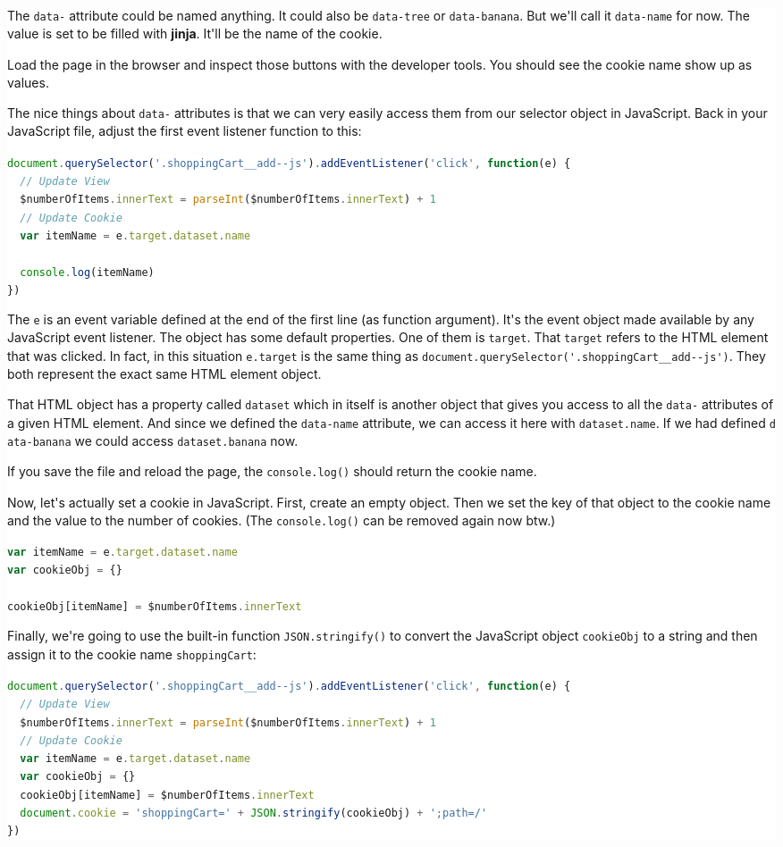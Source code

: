 The `data-` attribute could be named anything. It could also be `data-tree` or `data-banana`. But we'll call it `data-name` for now. The value is set to be filled with **jinja**. It'll be the name of the cookie. 

Load the page in the browser and inspect those buttons with the developer tools. You should see the cookie name show up as values. 

The nice things about `data-` attributes is that we can very easily access them from our selector object in JavaScript. Back in your JavaScript file, adjust the first event listener function to this: 

```js
document.querySelector('.shoppingCart__add--js').addEventListener('click', function(e) {
  // Update View
  $numberOfItems.innerText = parseInt($numberOfItems.innerText) + 1
  // Update Cookie
  var itemName = e.target.dataset.name

  console.log(itemName)
})
```

The `e` is an event variable defined at the end of the first line (as function argument). It's the event object made available by any JavaScript event listener. The object has some default properties. One of them is `target`. That `target` refers to the HTML element that was clicked. In fact, in this situation `e.target` is the same thing as `document.querySelector('.shoppingCart__add--js')`. They both represent the exact same HTML element object. 

That HTML object has a property called `dataset` which in itself is another object that gives you access to all the `data-` attributes of a given HTML element. And since we defined the `data-name` attribute, we can access it here with `dataset.name`. If we had defined `data-banana` we could access `dataset.banana` now. 

If you save the file and reload the page, the `console.log()` should return the cookie name. 

Now, let's actually set a cookie in JavaScript. First, create an empty object. Then we set the key of that object to the cookie name and the value to the number of cookies. (The `console.log()` can be removed again now btw.)

```js
var itemName = e.target.dataset.name
var cookieObj = {}

cookieObj[itemName] = $numberOfItems.innerText
```

Finally, we're going to use the built-in function `JSON.stringify()` to convert the JavaScript object `cookieObj` to a string and then assign it to the cookie name `shoppingCart`:

```js
document.querySelector('.shoppingCart__add--js').addEventListener('click', function(e) {
  // Update View
  $numberOfItems.innerText = parseInt($numberOfItems.innerText) + 1
  // Update Cookie
  var itemName = e.target.dataset.name
  var cookieObj = {}
  cookieObj[itemName] = $numberOfItems.innerText
  document.cookie = 'shoppingCart=' + JSON.stringify(cookieObj) + ';path=/'
})
```
